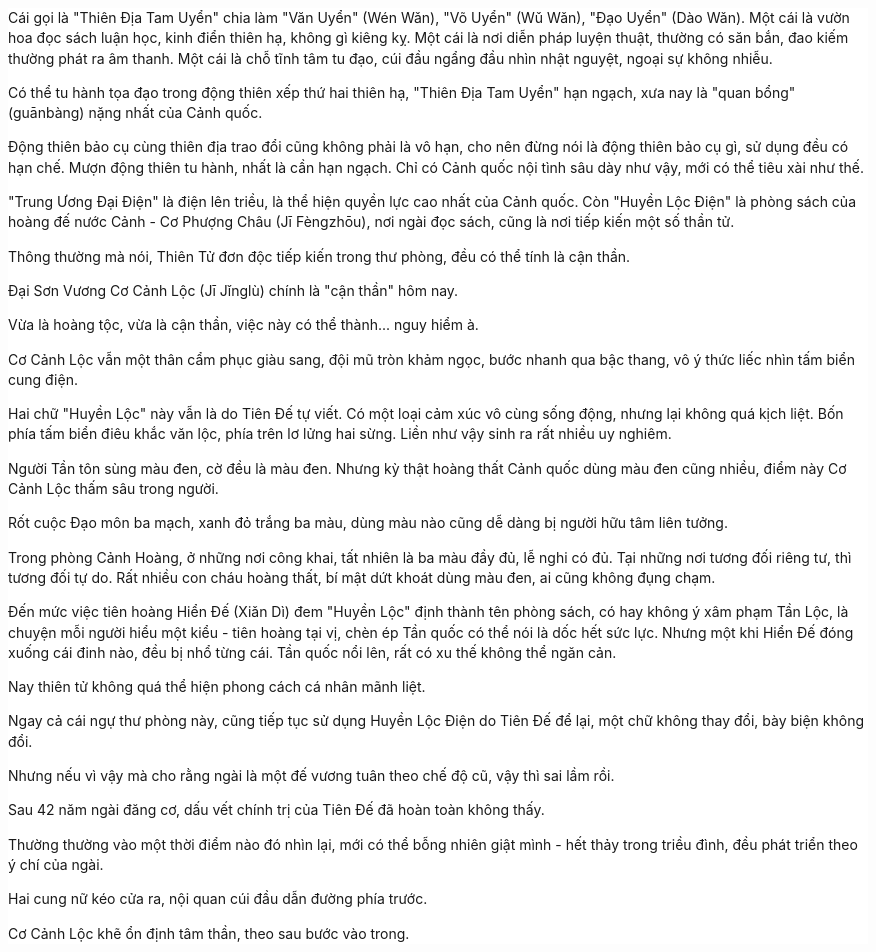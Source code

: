 Cái gọi là "Thiên Địa Tam Uyển" chia làm "Văn Uyển" (Wén Wǎn), "Võ Uyển" (Wǔ Wǎn), "Đạo Uyển" (Dào Wǎn). Một cái là vườn hoa đọc sách luận học, kinh điển thiên hạ, không gì kiêng kỵ. Một cái là nơi diễn pháp luyện thuật, thường có săn bắn, đao kiếm thường phát ra âm thanh. Một cái là chỗ tĩnh tâm tu đạo, cúi đầu ngẩng đầu nhìn nhật nguyệt, ngoại sự không nhiễu.

Có thể tu hành tọa đạo trong động thiên xếp thứ hai thiên hạ, "Thiên Địa Tam Uyển" hạn ngạch, xưa nay là "quan bổng" (guānbàng) nặng nhất của Cảnh quốc.

Động thiên bảo cụ cùng thiên địa trao đổi cũng không phải là vô hạn, cho nên đừng nói là động thiên bảo cụ gì, sử dụng đều có hạn chế. Mượn động thiên tu hành, nhất là cần hạn ngạch. Chỉ có Cảnh quốc nội tình sâu dày như vậy, mới có thể tiêu xài như thế.

"Trung Ương Đại Điện" là điện lên triều, là thể hiện quyền lực cao nhất của Cảnh quốc. Còn "Huyền Lộc Điện" là phòng sách của hoàng đế nước Cảnh - Cơ Phượng Châu (Jī Fèngzhōu), nơi ngài đọc sách, cũng là nơi tiếp kiến một số thần tử.

Thông thường mà nói, Thiên Tử đơn độc tiếp kiến trong thư phòng, đều có thể tính là cận thần.

Đại Sơn Vương Cơ Cảnh Lộc (Jī Jǐnglù) chính là "cận thần" hôm nay.

Vừa là hoàng tộc, vừa là cận thần, việc này có thể thành... nguy hiểm à.

Cơ Cảnh Lộc vẫn một thân cẩm phục giàu sang, đội mũ tròn khảm ngọc, bước nhanh qua bậc thang, vô ý thức liếc nhìn tấm biển cung điện.

Hai chữ "Huyền Lộc" này vẫn là do Tiên Đế tự viết. Có một loại cảm xúc vô cùng sống động, nhưng lại không quá kịch liệt. Bốn phía tấm biển điêu khắc văn lộc, phía trên lơ lửng hai sừng. Liền như vậy sinh ra rất nhiều uy nghiêm.

Người Tần tôn sùng màu đen, cờ đều là màu đen. Nhưng kỳ thật hoàng thất Cảnh quốc dùng màu đen cũng nhiều, điểm này Cơ Cảnh Lộc thấm sâu trong người.

Rốt cuộc Đạo môn ba mạch, xanh đỏ trắng ba màu, dùng màu nào cũng dễ dàng bị người hữu tâm liên tưởng.

Trong phòng Cảnh Hoàng, ở những nơi công khai, tất nhiên là ba màu đầy đủ, lễ nghi có đủ. Tại những nơi tương đối riêng tư, thì tương đối tự do. Rất nhiều con cháu hoàng thất, bí mật dứt khoát dùng màu đen, ai cũng không đụng chạm.

Đến mức việc tiên hoàng Hiển Đế (Xiǎn Dì) đem "Huyền Lộc" định thành tên phòng sách, có hay không ý xâm phạm Tần Lộc, là chuyện mỗi người hiểu một kiểu - tiên hoàng tại vị, chèn ép Tần quốc có thể nói là dốc hết sức lực. Nhưng một khi Hiển Đế đóng xuống cái đinh nào, đều bị nhổ từng cái. Tần quốc nổi lên, rất có xu thế không thể ngăn cản.

Nay thiên tử không quá thể hiện phong cách cá nhân mãnh liệt.

Ngay cả cái ngự thư phòng này, cũng tiếp tục sử dụng Huyền Lộc Điện do Tiên Đế để lại, một chữ không thay đổi, bày biện không đổi.

Nhưng nếu vì vậy mà cho rằng ngài là một đế vương tuân theo chế độ cũ, vậy thì sai lầm rồi.

Sau 42 năm ngài đăng cơ, dấu vết chính trị của Tiên Đế đã hoàn toàn không thấy.

Thường thường vào một thời điểm nào đó nhìn lại, mới có thể bỗng nhiên giật mình - hết thảy trong triều đình, đều phát triển theo ý chí của ngài.

Hai cung nữ kéo cửa ra, nội quan cúi đầu dẫn đường phía trước.

Cơ Cảnh Lộc khẽ ổn định tâm thần, theo sau bước vào trong.
